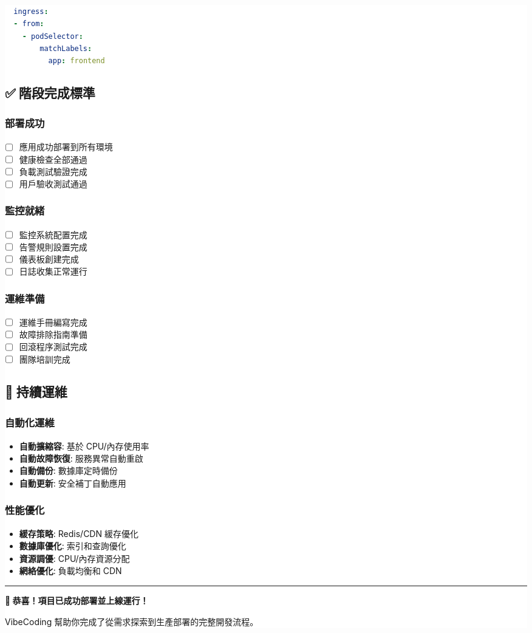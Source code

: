 ```yaml
  ingress:
  - from:
    - podSelector:
        matchLabels:
          app: frontend
```

## ✅ 階段完成標準

### 部署成功
- [ ] 應用成功部署到所有環境
- [ ] 健康檢查全部通過
- [ ] 負載測試驗證完成
- [ ] 用戶驗收測試通過

### 監控就緒
- [ ] 監控系統配置完成
- [ ] 告警規則設置完成
- [ ] 儀表板創建完成
- [ ] 日誌收集正常運行

### 運維準備
- [ ] 運維手冊編寫完成
- [ ] 故障排除指南準備
- [ ] 回滾程序測試完成
- [ ] 團隊培訓完成

## 🔄 持續運維

### 自動化運維
- **自動擴縮容**: 基於 CPU/內存使用率
- **自動故障恢復**: 服務異常自動重啟
- **自動備份**: 數據庫定時備份
- **自動更新**: 安全補丁自動應用

### 性能優化
- **緩存策略**: Redis/CDN 緩存優化
- **數據庫優化**: 索引和查詢優化
- **資源調優**: CPU/內存資源分配
- **網絡優化**: 負載均衡和 CDN

---

**🎉 恭喜！項目已成功部署並上線運行！**

VibeCoding 幫助你完成了從需求探索到生產部署的完整開發流程。 